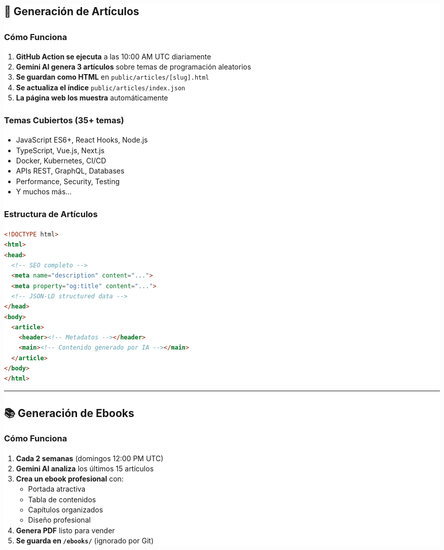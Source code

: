 ## 📝 Generación de Artículos

### Cómo Funciona
1. **GitHub Action se ejecuta** a las 10:00 AM UTC diariamente
2. **Gemini AI genera 3 artículos** sobre temas de programación aleatorios
3. **Se guardan como HTML** en `public/articles/[slug].html`
4. **Se actualiza el índice** `public/articles/index.json`
5. **La página web los muestra** automáticamente

### Temas Cubiertos (35+ temas)
- JavaScript ES6+, React Hooks, Node.js
- TypeScript, Vue.js, Next.js
- Docker, Kubernetes, CI/CD
- APIs REST, GraphQL, Databases
- Performance, Security, Testing
- Y muchos más...

### Estructura de Artículos
```html
<!DOCTYPE html>
<html>
<head>
  <!-- SEO completo -->
  <meta name="description" content="...">
  <meta property="og:title" content="...">
  <!-- JSON-LD structured data -->
</head>
<body>
  <article>
    <header><!-- Metadatos --></header>
    <main><!-- Contenido generado por IA --></main>
  </article>
</body>
</html>
```

---

## 📚 Generación de Ebooks

### Cómo Funciona
1. **Cada 2 semanas** (domingos 12:00 PM UTC)
2. **Gemini AI analiza** los últimos 15 artículos
3. **Crea un ebook profesional** con:
   - Portada atractiva
   - Tabla de contenidos
   - Capítulos organizados
   - Diseño profesional
4. **Genera PDF** listo para vender
5. **Se guarda en `/ebooks/`** (ignorado por Git)
